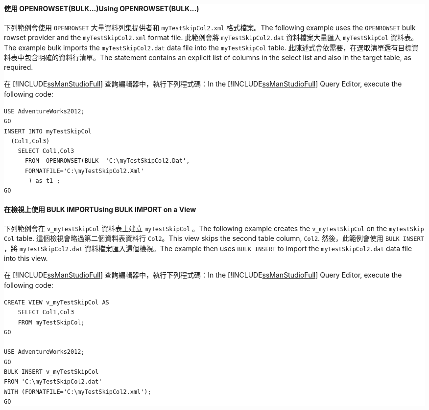 #### <a name="using-openrowsetbulk"></a><span data-ttu-id="44eb6-169">使用 OPENROWSET(BULK...)</span><span class="sxs-lookup"><span data-stu-id="44eb6-169">Using OPENROWSET(BULK...)</span></span>
 <span data-ttu-id="44eb6-170">下列範例會使用 `OPENROWSET` 大量資料列集提供者和 `myTestSkipCol2.xml` 格式檔案。</span><span class="sxs-lookup"><span data-stu-id="44eb6-170">The following example uses the `OPENROWSET` bulk rowset provider and the `myTestSkipCol2.xml` format file.</span></span> <span data-ttu-id="44eb6-171">此範例會將 `myTestSkipCol2.dat` 資料檔案大量匯入 `myTestSkipCol` 資料表。</span><span class="sxs-lookup"><span data-stu-id="44eb6-171">The example bulk imports the `myTestSkipCol2.dat` data file into the `myTestSkipCol` table.</span></span> <span data-ttu-id="44eb6-172">此陳述式會依需要，在選取清單還有目標資料表中包含明確的資料行清單。</span><span class="sxs-lookup"><span data-stu-id="44eb6-172">The statement contains an explicit list of columns in the select list and also in the target table, as required.</span></span>

 <span data-ttu-id="44eb6-173">在 [!INCLUDE[ssManStudioFull](../../../includes/ssmanstudiofull-md.md)] 查詢編輯器中，執行下列程式碼：</span><span class="sxs-lookup"><span data-stu-id="44eb6-173">In the [!INCLUDE[ssManStudioFull](../../../includes/ssmanstudiofull-md.md)] Query Editor, execute the following code:</span></span>

```
USE AdventureWorks2012;
GO
INSERT INTO myTestSkipCol
  (Col1,Col3)
    SELECT Col1,Col3
      FROM  OPENROWSET(BULK  'C:\myTestSkipCol2.Dat',
      FORMATFILE='C:\myTestSkipCol2.Xml'  
       ) as t1 ;
GO
```

#### <a name="using-bulk-import-on-a-view"></a><span data-ttu-id="44eb6-174">在檢視上使用 BULK IMPORT</span><span class="sxs-lookup"><span data-stu-id="44eb6-174">Using BULK IMPORT on a View</span></span>
 <span data-ttu-id="44eb6-175">下列範例會在 `v_myTestSkipCol` 資料表上建立 `myTestSkipCol` 。</span><span class="sxs-lookup"><span data-stu-id="44eb6-175">The following example creates the `v_myTestSkipCol` on the `myTestSkipCol` table.</span></span> <span data-ttu-id="44eb6-176">這個檢視會略過第二個資料表資料行 `Col2`。</span><span class="sxs-lookup"><span data-stu-id="44eb6-176">This view skips the second table column, `Col2`.</span></span> <span data-ttu-id="44eb6-177">然後，此範例會使用 `BULK INSERT` ，將 `myTestSkipCol2.dat` 資料檔案匯入這個檢視。</span><span class="sxs-lookup"><span data-stu-id="44eb6-177">The example then uses `BULK INSERT` to import the `myTestSkipCol2.dat` data file into this view.</span></span>

 <span data-ttu-id="44eb6-178">在 [!INCLUDE[ssManStudioFull](../../../includes/ssmanstudiofull-md.md)] 查詢編輯器中，執行下列程式碼：</span><span class="sxs-lookup"><span data-stu-id="44eb6-178">In the [!INCLUDE[ssManStudioFull](../../../includes/ssmanstudiofull-md.md)] Query Editor, execute the following code:</span></span>

```
CREATE VIEW v_myTestSkipCol AS
    SELECT Col1,Col3
    FROM myTestSkipCol;
GO

USE AdventureWorks2012;
GO
BULK INSERT v_myTestSkipCol
FROM 'C:\myTestSkipCol2.dat'
WITH (FORMATFILE='C:\myTestSkipCol2.xml');
GO
```
